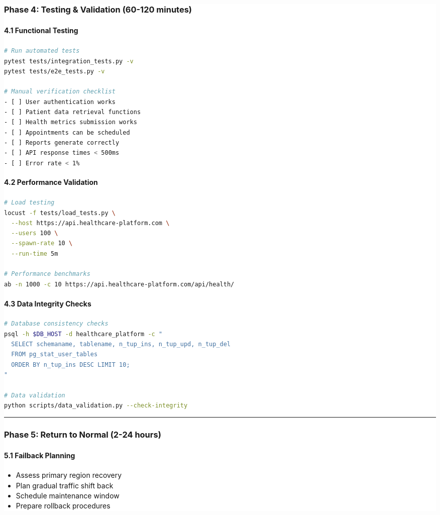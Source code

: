 
### Phase 4: Testing & Validation (60-120 minutes)

#### 4.1 Functional Testing
```bash
# Run automated tests
pytest tests/integration_tests.py -v
pytest tests/e2e_tests.py -v

# Manual verification checklist
- [ ] User authentication works
- [ ] Patient data retrieval functions
- [ ] Health metrics submission works
- [ ] Appointments can be scheduled
- [ ] Reports generate correctly
- [ ] API response times < 500ms
- [ ] Error rate < 1%
```

#### 4.2 Performance Validation
```bash
# Load testing
locust -f tests/load_tests.py \
  --host https://api.healthcare-platform.com \
  --users 100 \
  --spawn-rate 10 \
  --run-time 5m

# Performance benchmarks
ab -n 1000 -c 10 https://api.healthcare-platform.com/api/health/
```

#### 4.3 Data Integrity Checks
```bash
# Database consistency checks
psql -h $DB_HOST -d healthcare_platform -c "
  SELECT schemaname, tablename, n_tup_ins, n_tup_upd, n_tup_del
  FROM pg_stat_user_tables
  ORDER BY n_tup_ins DESC LIMIT 10;
"

# Data validation
python scripts/data_validation.py --check-integrity
```

---

### Phase 5: Return to Normal (2-24 hours)

#### 5.1 Failback Planning
- Assess primary region recovery
- Plan gradual traffic shift back
- Schedule maintenance window
- Prepare rollback procedures
